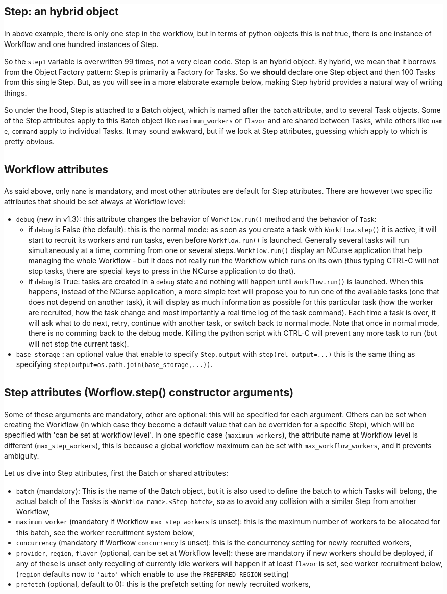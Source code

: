 ## Step: an hybrid object

In above example, there is only one step in the workflow, but in terms of python objects this is not true, there is one instance of Workflow and one hundred instances of Step.

So the `step1` variable is overwritten 99 times, not a very clean code. Step is an hybrid object. By hybrid, we mean that it borrows from the Object Factory pattern: Step is primarily a Factory for Tasks. So we **should** declare one Step object and then 100 Tasks from this single Step. But, as you will see in a more elaborate example below, making Step hybrid provides a natural way of writing things.

So under the hood, Step is attached to a Batch object, which is named after the `batch` attribute, and to several Task objects. Some of the Step attributes apply to this Batch object like `maximum_workers` or `flavor` and are shared between Tasks, while others like `name`, `command` apply to individual Tasks. It may sound awkward, but if we look at Step attributes, guessing which apply to which is pretty obvious.

## Workflow attributes
As said above, only `name` is mandatory, and most other attributes are default for Step attributes. There are however two specific attributes that should be set always at Workflow level:

- `debug` (new in v1.3): this attribute changes the behavior of `Workflow.run()` method and the behavior of `Task`:
  - if `debug` is False (the default): this is the normal mode: as soon as you create a task with `Workflow.step()` it is active, it will start to recruit its workers and run tasks, even before `Workflow.run()` is launched. Generally several tasks will run simultaneously at a time, comming from one or several steps. `Workflow.run()` display an NCurse application that help managing the whole Workflow - but it does not really run the Workflow which runs on its own (thus typing CTRL-C will not stop tasks, there are special keys to press in the NCurse application to do that).
  - if `debug` is True: tasks are created in a `debug` state and nothing will happen until `Workflow.run()` is launched. When this happens, instead of the NCurse application, a more simple text will propose you to run one of the available tasks (one that does not depend on another task), it will display as much information as possible for this particular task (how the worker are recruited, how the task change and most importantly a real time log of the task command). Each time a task is over, it will ask what to do next, retry, continue with another task, or switch back to normal mode. Note that once in normal mode, there is no comming back to the debug mode. Killing the python script with CTRL-C will prevent any more task to run (but will not stop the current task).
- `base_storage` : an optional value that enable to specify `Step.output` with `step(rel_output=...)` this is the same thing as specifying `step(output=os.path.join(base_storage,...))`.

## Step attributes (Worflow.step() constructor arguments)
Some of these arguments are mandatory, other are optional: this will be specified for each argument. Others can be set when creating the Workflow (in which case they become a default value that can be overriden for a specific Step), which will be specified with 'can be set at workflow level'. In one specific case (`maximum_workers`), the attribute name at Workflow level is different (`max_step_workers`), this is because a global workflow maximum can be set with `max_workflow_workers`, and it prevents ambiguity.

Let us dive into Step attributes, first the Batch or shared attributes:

- `batch` (mandatory): This is the name of the Batch object, but it is also used to define the batch to which Tasks will belong, the actual batch of the Tasks is `<Workflow name>.<Step batch>`, so as to avoid any collision with a similar Step from another Workflow,
- `maximum_worker` (mandatory if Workflow `max_step_workers` is unset): this is the maximum number of workers to be allocated for this batch, see the worker recruitment system below,
- `concurrency` (mandatory if Worfkow `concurrency` is unset): this is the concurrency setting for newly recruited workers,
- `provider`, `region`, `flavor` (optional, can be set at Workflow level): these are mandatory if new workers should be deployed, if any of these is unset only recycling of currently idle workers will happen if at least `flavor` is set, see worker recruitment below, (`region` defaults now to `'auto'` which enable to use the `PREFERRED_REGION` setting)
- `prefetch` (optional, default to 0): this is the prefetch setting for newly recruited workers,